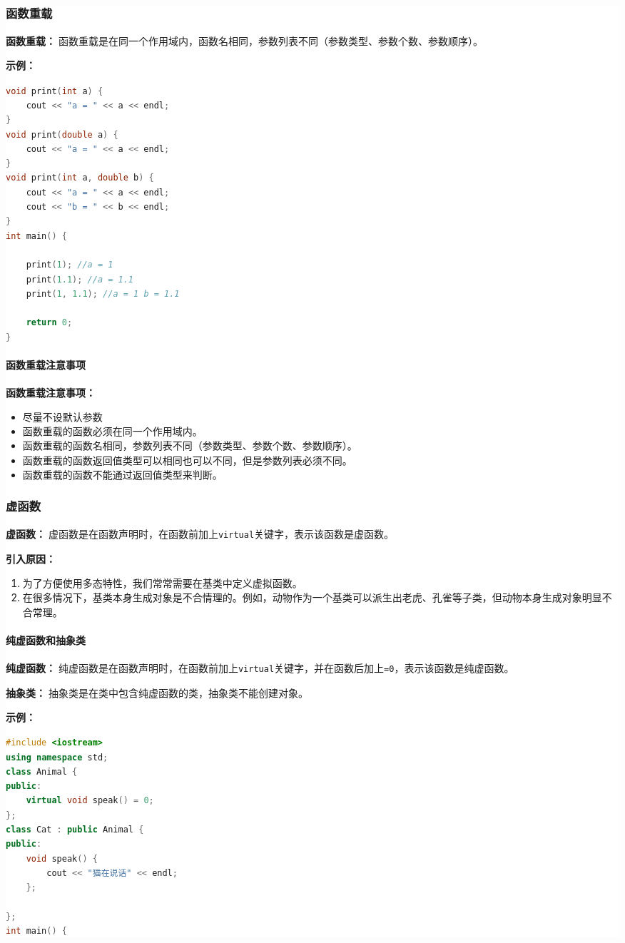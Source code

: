 ### 函数重载

**函数重载：** 函数重载是在同一个作用域内，函数名相同，参数列表不同（参数类型、参数个数、参数顺序）。

**示例：**

```c++
void print(int a) {
    cout << "a = " << a << endl;
}
void print(double a) {
    cout << "a = " << a << endl;
}
void print(int a, double b) {
    cout << "a = " << a << endl;
    cout << "b = " << b << endl;
}
int main() {

    print(1); //a = 1
    print(1.1); //a = 1.1
    print(1, 1.1); //a = 1 b = 1.1

    return 0;
}
```

#### 函数重载注意事项

**函数重载注意事项：**

- 尽量不设默认参数
- 函数重载的函数必须在同一个作用域内。
- 函数重载的函数名相同，参数列表不同（参数类型、参数个数、参数顺序）。
- 函数重载的函数返回值类型可以相同也可以不同，但是参数列表必须不同。
- 函数重载的函数不能通过返回值类型来判断。

### 虚函数

**虚函数：** 虚函数是在函数声明时，在函数前加上`virtual`关键字，表示该函数是虚函数。

**引入原因：**

1. 为了方便使用多态特性，我们常常需要在基类中定义虚拟函数。
2. 在很多情况下，基类本身生成对象是不合情理的。例如，动物作为一个基类可以派生出老虎、孔雀等子类，但动物本身生成对象明显不合常理。

#### 纯虚函数和抽象类

**纯虚函数：** 纯虚函数是在函数声明时，在函数前加上`virtual`关键字，并在函数后加上`=0`，表示该函数是纯虚函数。

**抽象类：** 抽象类是在类中包含纯虚函数的类，抽象类不能创建对象。

**示例：**

```c++
#include <iostream>
using namespace std;
class Animal {
public:
    virtual void speak() = 0;
};
class Cat : public Animal {
public:
    void speak() {
        cout << "猫在说话" << endl;
    };

};
int main() {
```